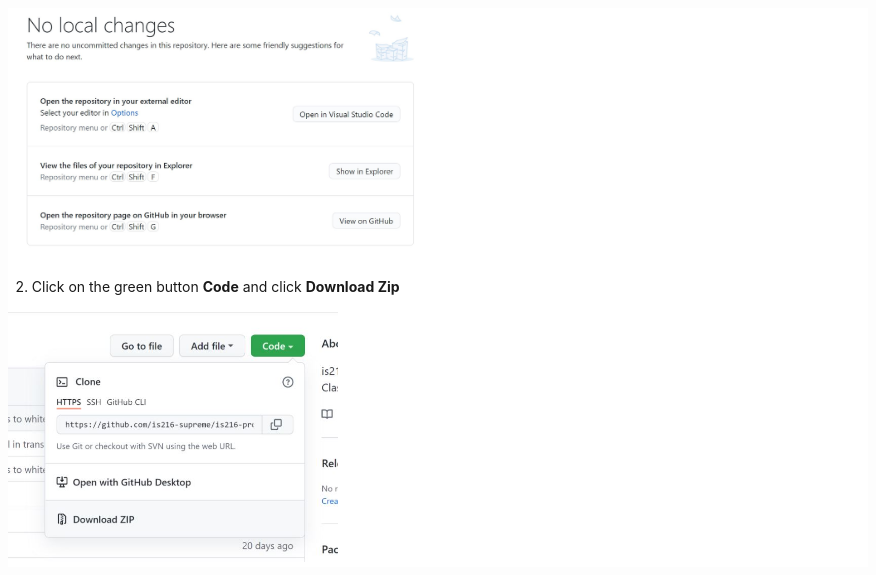 <img src="images/README/1_view_github.JPG" height="250">

2. Click on the green button **Code** and click **Download Zip** <br>
<img src="images/README/2_green.JPG" height="250">
